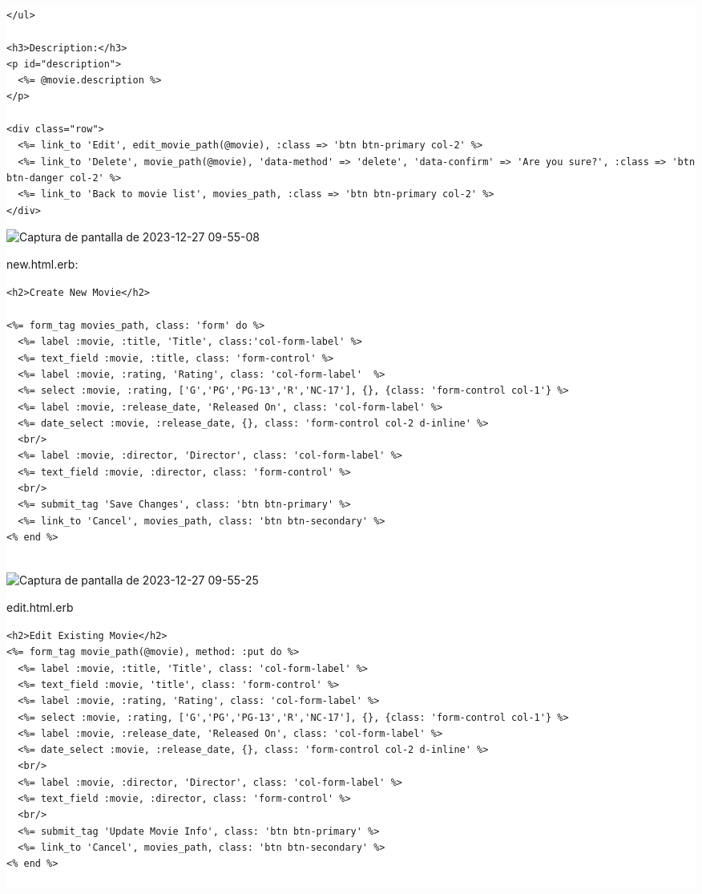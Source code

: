 ```
</ul>

<h3>Description:</h3>
<p id="description">
  <%= @movie.description %>
</p>

<div class="row">
  <%= link_to 'Edit', edit_movie_path(@movie), :class => 'btn btn-primary col-2' %>
  <%= link_to 'Delete', movie_path(@movie), 'data-method' => 'delete', 'data-confirm' => 'Are you sure?', :class => 'btn btn-danger col-2' %>
  <%= link_to 'Back to movie list', movies_path, :class => 'btn btn-primary col-2' %>
</div>

``` 

![Captura de pantalla de 2023-12-27 09-55-08](https://github.com/miguelvega/ExamenSustitutorio-CC3S2/assets/124398378/526dc62f-5186-474f-b148-49751890fcc7)

new.html.erb:


```
<h2>Create New Movie</h2>

<%= form_tag movies_path, class: 'form' do %>
  <%= label :movie, :title, 'Title', class:'col-form-label' %>
  <%= text_field :movie, :title, class: 'form-control' %>
  <%= label :movie, :rating, 'Rating', class: 'col-form-label'  %>
  <%= select :movie, :rating, ['G','PG','PG-13','R','NC-17'], {}, {class: 'form-control col-1'} %>
  <%= label :movie, :release_date, 'Released On', class: 'col-form-label' %>
  <%= date_select :movie, :release_date, {}, class: 'form-control col-2 d-inline' %>
  <br/>
  <%= label :movie, :director, 'Director', class: 'col-form-label' %>
  <%= text_field :movie, :director, class: 'form-control' %>
  <br/>
  <%= submit_tag 'Save Changes', class: 'btn btn-primary' %>
  <%= link_to 'Cancel', movies_path, class: 'btn btn-secondary' %>
<% end %>


```
![Captura de pantalla de 2023-12-27 09-55-25](https://github.com/miguelvega/ExamenSustitutorio-CC3S2/assets/124398378/7928abbf-7804-4ca8-aeaa-72d2ba2ebde1)


edit.html.erb

```
<h2>Edit Existing Movie</h2>
<%= form_tag movie_path(@movie), method: :put do %>
  <%= label :movie, :title, 'Title', class: 'col-form-label' %>
  <%= text_field :movie, 'title', class: 'form-control' %>
  <%= label :movie, :rating, 'Rating', class: 'col-form-label' %>
  <%= select :movie, :rating, ['G','PG','PG-13','R','NC-17'], {}, {class: 'form-control col-1'} %>
  <%= label :movie, :release_date, 'Released On', class: 'col-form-label' %>
  <%= date_select :movie, :release_date, {}, class: 'form-control col-2 d-inline' %>
  <br/>
  <%= label :movie, :director, 'Director', class: 'col-form-label' %>
  <%= text_field :movie, :director, class: 'form-control' %>
  <br/>
  <%= submit_tag 'Update Movie Info', class: 'btn btn-primary' %>
  <%= link_to 'Cancel', movies_path, class: 'btn btn-secondary' %>
<% end %>


```
